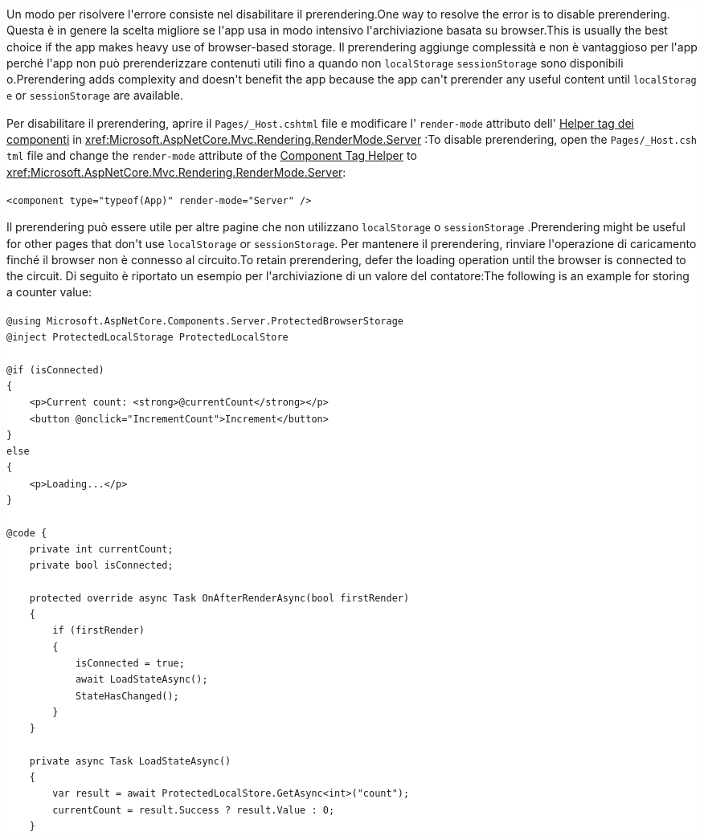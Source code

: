 <span data-ttu-id="3b2d9-303">Un modo per risolvere l'errore consiste nel disabilitare il prerendering.</span><span class="sxs-lookup"><span data-stu-id="3b2d9-303">One way to resolve the error is to disable prerendering.</span></span> <span data-ttu-id="3b2d9-304">Questa è in genere la scelta migliore se l'app usa in modo intensivo l'archiviazione basata su browser.</span><span class="sxs-lookup"><span data-stu-id="3b2d9-304">This is usually the best choice if the app makes heavy use of browser-based storage.</span></span> <span data-ttu-id="3b2d9-305">Il prerendering aggiunge complessità e non è vantaggioso per l'app perché l'app non può prerenderizzare contenuti utili fino a quando non `localStorage` `sessionStorage` sono disponibili o.</span><span class="sxs-lookup"><span data-stu-id="3b2d9-305">Prerendering adds complexity and doesn't benefit the app because the app can't prerender any useful content until `localStorage` or `sessionStorage` are available.</span></span>

<span data-ttu-id="3b2d9-306">Per disabilitare il prerendering, aprire il `Pages/_Host.cshtml` file e modificare l' `render-mode` attributo dell' [Helper tag dei componenti](xref:mvc/views/tag-helpers/builtin-th/component-tag-helper) in <xref:Microsoft.AspNetCore.Mvc.Rendering.RenderMode.Server> :</span><span class="sxs-lookup"><span data-stu-id="3b2d9-306">To disable prerendering, open the `Pages/_Host.cshtml` file and change the `render-mode` attribute of the [Component Tag Helper](xref:mvc/views/tag-helpers/builtin-th/component-tag-helper) to <xref:Microsoft.AspNetCore.Mvc.Rendering.RenderMode.Server>:</span></span>

```cshtml
<component type="typeof(App)" render-mode="Server" />
```

<span data-ttu-id="3b2d9-307">Il prerendering può essere utile per altre pagine che non utilizzano `localStorage` o `sessionStorage` .</span><span class="sxs-lookup"><span data-stu-id="3b2d9-307">Prerendering might be useful for other pages that don't use `localStorage` or `sessionStorage`.</span></span> <span data-ttu-id="3b2d9-308">Per mantenere il prerendering, rinviare l'operazione di caricamento finché il browser non è connesso al circuito.</span><span class="sxs-lookup"><span data-stu-id="3b2d9-308">To retain prerendering, defer the loading operation until the browser is connected to the circuit.</span></span> <span data-ttu-id="3b2d9-309">Di seguito è riportato un esempio per l'archiviazione di un valore del contatore:</span><span class="sxs-lookup"><span data-stu-id="3b2d9-309">The following is an example for storing a counter value:</span></span>

```razor
@using Microsoft.AspNetCore.Components.Server.ProtectedBrowserStorage
@inject ProtectedLocalStorage ProtectedLocalStore

@if (isConnected)
{
    <p>Current count: <strong>@currentCount</strong></p>
    <button @onclick="IncrementCount">Increment</button>
}
else
{
    <p>Loading...</p>
}

@code {
    private int currentCount;
    private bool isConnected;

    protected override async Task OnAfterRenderAsync(bool firstRender)
    {
        if (firstRender)
        {
            isConnected = true;
            await LoadStateAsync();
            StateHasChanged();
        }
    }

    private async Task LoadStateAsync()
    {
        var result = await ProtectedLocalStore.GetAsync<int>("count");
        currentCount = result.Success ? result.Value : 0;
    }
```